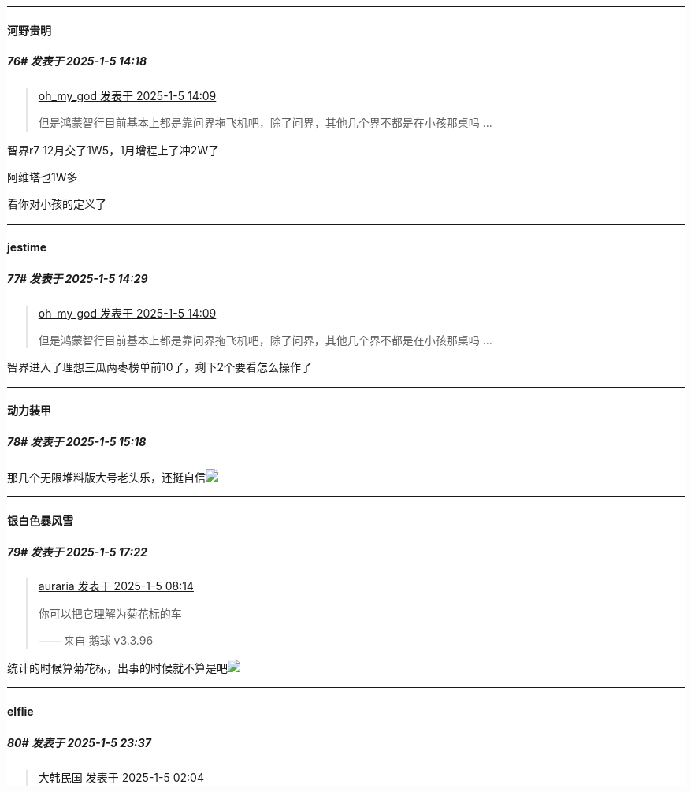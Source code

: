 
*****

####  河野贵明  
##### 76#       发表于 2025-1-5 14:18

<blockquote><a href="httphttps://bbs.saraba1st.com/2b/forum.php?mod=redirect&amp;goto=findpost&amp;pid=67107224&amp;ptid=2236566" target="_blank">oh_my_god 发表于 2025-1-5 14:09</a>

但是鸿蒙智行目前基本上都是靠问界拖飞机吧，除了问界，其他几个界不都是在小孩那桌吗 ...</blockquote>
智界r7 12月交了1W5，1月增程上了冲2W了

阿维塔也1W多

看你对小孩的定义了


*****

####  jestime  
##### 77#       发表于 2025-1-5 14:29

<blockquote><a href="httphttps://bbs.saraba1st.com/2b/forum.php?mod=redirect&amp;goto=findpost&amp;pid=67107224&amp;ptid=2236566" target="_blank">oh_my_god 发表于 2025-1-5 14:09</a>

但是鸿蒙智行目前基本上都是靠问界拖飞机吧，除了问界，其他几个界不都是在小孩那桌吗 ...</blockquote>
智界进入了理想三瓜两枣榜单前10了，剩下2个要看怎么操作了


*****

####  动力装甲  
##### 78#       发表于 2025-1-5 15:18

那几个无限堆料版大号老头乐，还挺自信<img src="https://static.saraba1st.com/image/smiley/face2017/033.png" referrerpolicy="no-referrer">


*****

####  银白色暴风雪  
##### 79#       发表于 2025-1-5 17:22

<blockquote><a href="httphttps://bbs.saraba1st.com/2b/forum.php?mod=redirect&amp;goto=findpost&amp;pid=67105210&amp;ptid=2236566" target="_blank">auraria 发表于 2025-1-5 08:14</a>

你可以把它理解为菊花标的车

—— 来自 鹅球 v3.3.96</blockquote>
统计的时候算菊花标，出事的时候就不算是吧<img src="https://static.saraba1st.com/image/smiley/face2017/067.png" referrerpolicy="no-referrer">


*****

####  elflie  
##### 80#       发表于 2025-1-5 23:37

<blockquote><a href="httphttps://bbs.saraba1st.com/2b/forum.php?mod=redirect&amp;goto=findpost&amp;pid=67104836&amp;ptid=2236566" target="_blank">大韩民国 发表于 2025-1-5 02:04</a>
